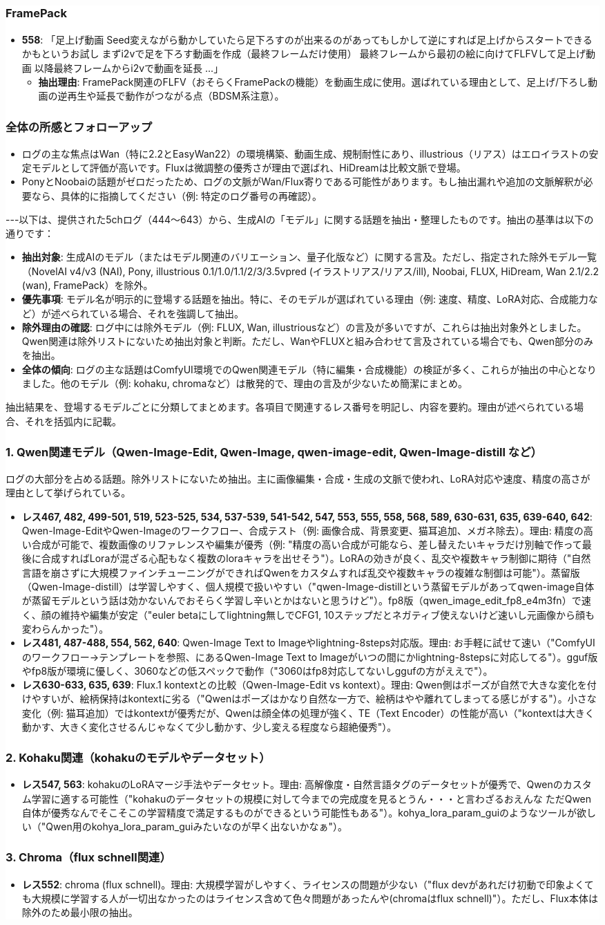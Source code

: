 ### FramePack
- **558**: 「足上げ動画 Seed変えながら動かしていたら足下ろすのが出来るのがあってもしかして逆にすれば足上げからスタートできるかもというお試し まずi2vで足を下ろす動画を作成（最終フレームだけ使用） 最終フレームから最初の絵に向けてFLFVして足上げ動画 以降最終フレームからi2vで動画を延長 ...」
  - **抽出理由**: FramePack関連のFLFV（おそらくFramePackの機能）を動画生成に使用。選ばれている理由として、足上げ/下ろし動画の逆再生や延長で動作がつながる点（BDSM系注意）。

### 全体の所感とフォローアップ
- ログの主な焦点はWan（特に2.2とEasyWan22）の環境構築、動画生成、規制耐性にあり、illustrious（リアス）はエロイラストの安定モデルとして評価が高いです。Fluxは微調整の優秀さが理由で選ばれ、HiDreamは比較文脈で登場。
- PonyとNoobaiの話題がゼロだったため、ログの文脈がWan/Flux寄りである可能性があります。もし抽出漏れや追加の文脈解釈が必要なら、具体的に指摘してください（例: 特定のログ番号の再確認）。

---以下は、提供された5chログ（444〜643）から、生成AIの「モデル」に関する話題を抽出・整理したものです。抽出の基準は以下の通りです：

- **抽出対象**: 生成AIのモデル（またはモデル関連のバリエーション、量子化版など）に関する言及。ただし、指定された除外モデル一覧（NovelAI v4/v3 (NAI), Pony, illustrious 0.1/1.0/1.1/2/3/3.5vpred (イラストリアス/リアス/ill), Noobai, FLUX, HiDream, Wan 2.1/2.2 (wan), FramePack）を除外。
- **優先事項**: モデル名が明示的に登場する話題を抽出。特に、そのモデルが選ばれている理由（例: 速度、精度、LoRA対応、合成能力など）が述べられている場合、それを強調して抽出。
- **除外理由の確認**: ログ中には除外モデル（例: FLUX, Wan, illustriousなど）の言及が多いですが、これらは抽出対象外としました。Qwen関連は除外リストにないため抽出対象と判断。ただし、WanやFLUXと組み合わせて言及されている場合でも、Qwen部分のみを抽出。
- **全体の傾向**: ログの主な話題はComfyUI環境でのQwen関連モデル（特に編集・合成機能）の検証が多く、これらが抽出の中心となりました。他のモデル（例: kohaku, chromaなど）は散発的で、理由の言及が少ないため簡潔にまとめ。

抽出結果を、登場するモデルごとに分類してまとめます。各項目で関連するレス番号を明記し、内容を要約。理由が述べられている場合、それを括弧内に記載。

### 1. Qwen関連モデル（Qwen-Image-Edit, Qwen-Image, qwen-image-edit, Qwen-Image-distill など）
ログの大部分を占める話題。除外リストにないため抽出。主に画像編集・合成・生成の文脈で使われ、LoRA対応や速度、精度の高さが理由として挙げられている。
- **レス467, 482, 499-501, 519, 523-525, 534, 537-539, 541-542, 547, 553, 555, 558, 568, 589, 630-631, 635, 639-640, 642**: Qwen-Image-EditやQwen-Imageのワークフロー、合成テスト（例: 画像合成、背景変更、猫耳追加、メガネ除去）。理由: 精度の高い合成が可能で、複数画像のリファレンスや編集が優秀（例: "精度の高い合成が可能なら、差し替えたいキャラだけ別軸で作って最後に合成すればLoraが混ざる心配もなく複数のloraキャラを出せそう"）。LoRAの効きが良く、乱交や複数キャラ制御に期待（"自然言語を崩さずに大規模ファインチューニングができればQwenをカスタムすれば乱交や複数キャラの複雑な制御は可能"）。蒸留版（Qwen-Image-distill）は学習しやすく、個人規模で扱いやすい（"qwen-Image-distillという蒸留モデルがあってqwen-image自体が蒸留モデルという話は効かないんでおそらく学習し辛いとかはないと思うけど"）。fp8版（qwen_image_edit_fp8_e4m3fn）で速く、顔の維持や編集が安定（"euler betaにしてlightning無しでCFG1, 10ステップだとネガティブ使えないけど速いし元画像から顔も変わらんかった"）。
- **レス481, 487-488, 554, 562, 640**: Qwen-Image Text to Imageやlightning-8steps対応版。理由: お手軽に試せて速い（"ComfyUIのワークフロー→テンプレートを参照、にあるQwen-Image Text to Imageがいつの間にかlightning-8stepsに対応してる"）。gguf版やfp8版が環境に優しく、3060などの低スペックで動作（"3060はfp8対応してないしggufの方がええで"）。
- **レス630-633, 635, 639**: Flux.1 kontextとの比較（Qwen-Image-Edit vs kontext）。理由: Qwen側はポーズが自然で大きな変化を付けやすいが、絵柄保持はkontextに劣る（"Qwenはポーズはかなり自然な一方で、絵柄はやや離れてしまってる感じがする"）。小さな変化（例: 猫耳追加）ではkontextが優秀だが、Qwenは顔全体の処理が強く、TE（Text Encoder）の性能が高い（"kontextは大きく動かす、大きく変化させるんじゃなくて少し動かす、少し変える程度なら超絶優秀"）。

### 2. Kohaku関連（kohakuのモデルやデータセット）
- **レス547, 563**: kohakuのLoRAマージ手法やデータセット。理由: 高解像度・自然言語タグのデータセットが優秀で、Qwenのカスタム学習に適する可能性（"kohakuのデータセットの規模に対して今までの完成度を見るとうん・・・と言わざるおえんな  ただQwen自体が優秀なんでそこそこの学習精度で満足するものができるという可能性もある"）。kohya_lora_param_guiのようなツールが欲しい（"Qwen用のkohya_lora_param_guiみたいなのが早く出ないかなぁ"）。

### 3. Chroma（flux schnell関連）
- **レス552**: chroma (flux schnell)。理由: 大規模学習がしやすく、ライセンスの問題が少ない（"flux devがあれだけ初動で印象よくても大規模に学習する人が一切出なかったのはライセンス含めて色々問題があったんや(chromaはflux schnell)"）。ただし、Flux本体は除外のため最小限の抽出。
